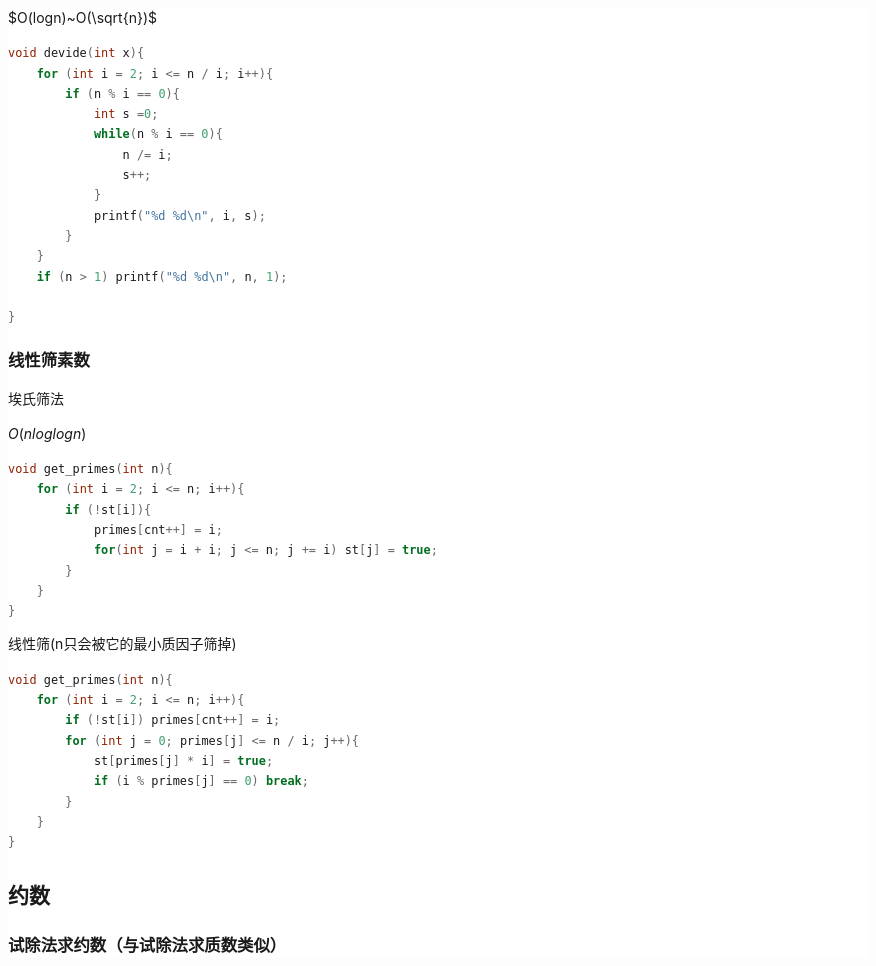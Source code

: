 $O(logn)~O(\sqrt{n})$

```c++
void devide(int x){
    for (int i = 2; i <= n / i; i++){
        if (n % i == 0){
            int s =0;
            while(n % i == 0){
                n /= i;
                s++;
            }
            printf("%d %d\n", i, s);
        }
    }
    if (n > 1) printf("%d %d\n", n, 1);
  
}
```

### 线性筛素数

埃氏筛法

$O(nloglogn)$

```c++
void get_primes(int n){
    for (int i = 2; i <= n; i++){
        if (!st[i]){
            primes[cnt++] = i;
            for(int j = i + i; j <= n; j += i) st[j] = true;
        }
    }
}
```

线性筛(n只会被它的最小质因子筛掉)

```c++
void get_primes(int n){
    for (int i = 2; i <= n; i++){
        if (!st[i]) primes[cnt++] = i;
        for (int j = 0; primes[j] <= n / i; j++){
            st[primes[j] * i] = true;
            if (i % primes[j] == 0) break;
        }
    }
}
```

## 约数

### 试除法求约数（与试除法求质数类似）
